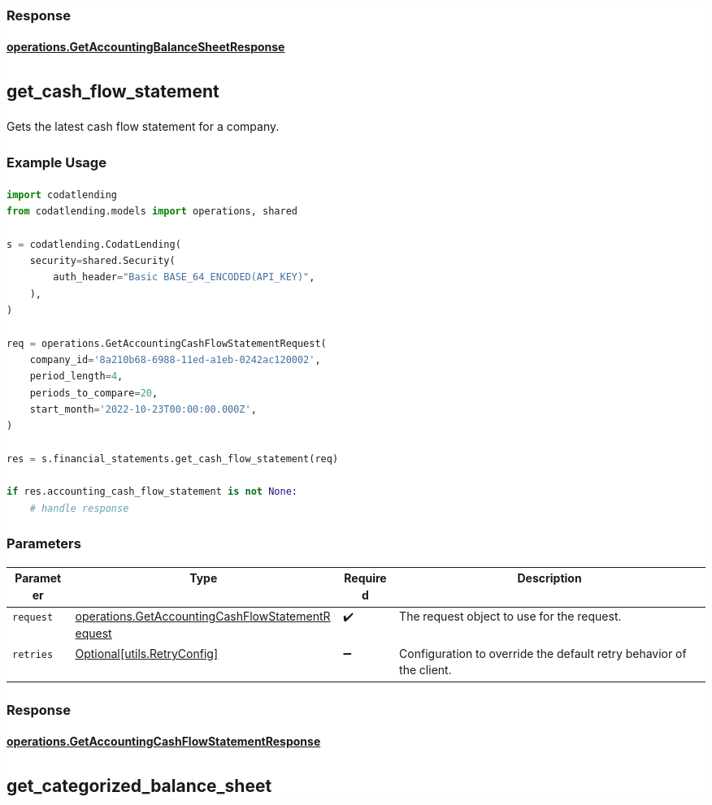 
### Response

**[operations.GetAccountingBalanceSheetResponse](../../models/operations/getaccountingbalancesheetresponse.md)**


## get_cash_flow_statement

Gets the latest cash flow statement for a company.

### Example Usage

```python
import codatlending
from codatlending.models import operations, shared

s = codatlending.CodatLending(
    security=shared.Security(
        auth_header="Basic BASE_64_ENCODED(API_KEY)",
    ),
)

req = operations.GetAccountingCashFlowStatementRequest(
    company_id='8a210b68-6988-11ed-a1eb-0242ac120002',
    period_length=4,
    periods_to_compare=20,
    start_month='2022-10-23T00:00:00.000Z',
)

res = s.financial_statements.get_cash_flow_statement(req)

if res.accounting_cash_flow_statement is not None:
    # handle response
```

### Parameters

| Parameter                                                                                                            | Type                                                                                                                 | Required                                                                                                             | Description                                                                                                          |
| -------------------------------------------------------------------------------------------------------------------- | -------------------------------------------------------------------------------------------------------------------- | -------------------------------------------------------------------------------------------------------------------- | -------------------------------------------------------------------------------------------------------------------- |
| `request`                                                                                                            | [operations.GetAccountingCashFlowStatementRequest](../../models/operations/getaccountingcashflowstatementrequest.md) | :heavy_check_mark:                                                                                                   | The request object to use for the request.                                                                           |
| `retries`                                                                                                            | [Optional[utils.RetryConfig]](../../models/utils/retryconfig.md)                                                     | :heavy_minus_sign:                                                                                                   | Configuration to override the default retry behavior of the client.                                                  |


### Response

**[operations.GetAccountingCashFlowStatementResponse](../../models/operations/getaccountingcashflowstatementresponse.md)**


## get_categorized_balance_sheet
